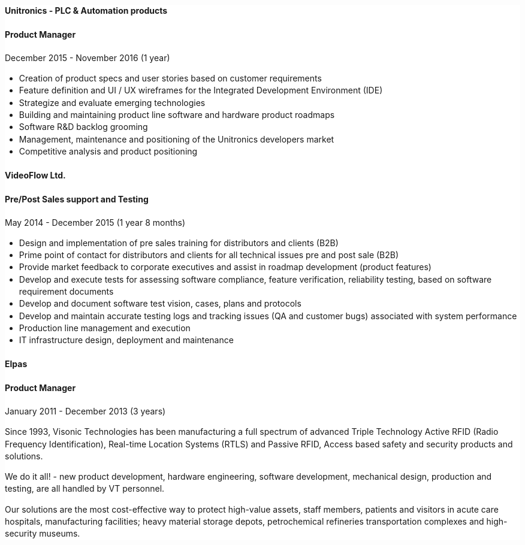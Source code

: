#### Unitronics - PLC & Automation products


#### Product Manager

December 2015 - November 2016 (1 year)

- Creation of product specs and user stories based on customer requirements
- Feature definition and UI / UX wireframes for the Integrated Development
Environment (IDE)
- Strategize and evaluate emerging technologies
- Building and maintaining product line software and hardware product
roadmaps
- Software R&D backlog grooming
- Management, maintenance and positioning of the Unitronics developers
market
- Competitive analysis and product positioning

#### VideoFlow Ltd.

#### Pre/Post Sales support and Testing

May 2014 - December 2015 (1 year 8 months)

- Design and implementation of pre sales training for distributors and clients
(B2B)
- Prime point of contact for distributors and clients for all technical issues pre
and post sale (B2B)
- Provide market feedback to corporate executives and assist in roadmap
development (product features)
- Develop and execute tests for assessing software compliance, feature
verification, reliability testing, based on software requirement documents
- Develop and document software test vision, cases, plans and protocols
- Develop and maintain accurate testing logs and tracking issues (QA and
customer bugs) associated with system performance
- Production line management and execution
- IT infrastructure design, deployment and maintenance

#### Elpas

#### Product Manager

January 2011 - December 2013 (3 years)

Since 1993, Visonic Technologies has been manufacturing a full spectrum of
advanced Triple Technology Active RFID (Radio Frequency Identification),
Real-time Location Systems (RTLS) and Passive RFID, Access based safety
and security products and solutions.


We do it all! - new product development, hardware engineering, software
development, mechanical design, production and testing, are all handled by
VT personnel.

Our solutions are the most cost-effective way to protect high-value assets, staff
members, patients and visitors in acute care hospitals, manufacturing facilities;
heavy material storage depots, petrochemical refineries transportation
complexes and high-security museums.
